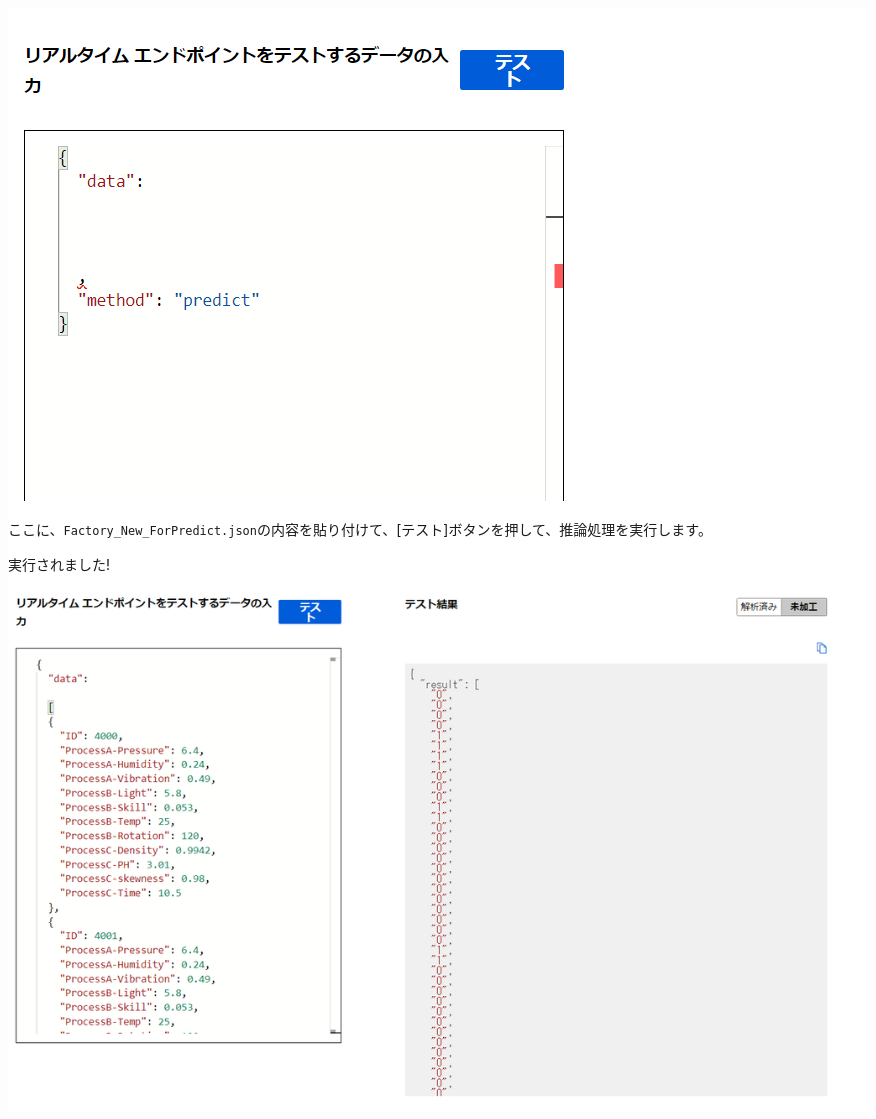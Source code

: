 ![picture 12](images/1636610002408.png)  


ここに、`Factory_New_ForPredict.json`の内容を貼り付けて、[テスト]ボタンを押して、推論処理を実行します。
 
実行されました!

![picture 13](images/1636610068289.png)  
